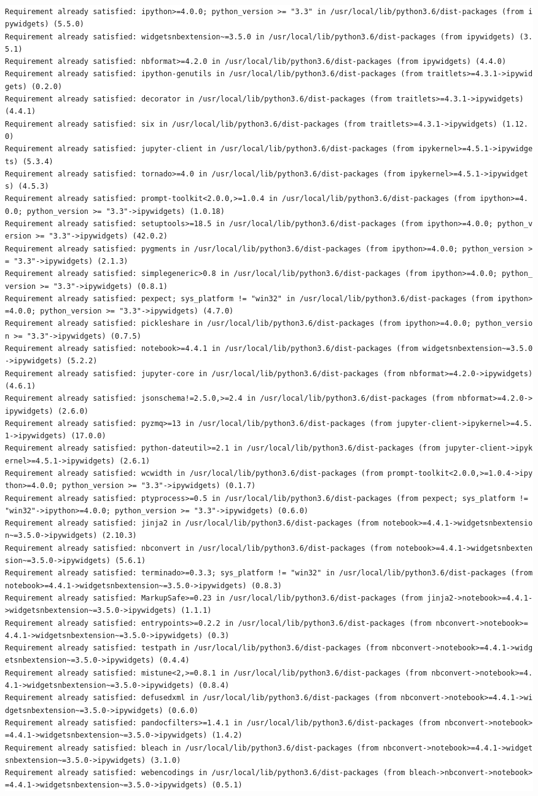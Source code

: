     Requirement already satisfied: ipython>=4.0.0; python_version >= "3.3" in /usr/local/lib/python3.6/dist-packages (from ipywidgets) (5.5.0)
    Requirement already satisfied: widgetsnbextension~=3.5.0 in /usr/local/lib/python3.6/dist-packages (from ipywidgets) (3.5.1)
    Requirement already satisfied: nbformat>=4.2.0 in /usr/local/lib/python3.6/dist-packages (from ipywidgets) (4.4.0)
    Requirement already satisfied: ipython-genutils in /usr/local/lib/python3.6/dist-packages (from traitlets>=4.3.1->ipywidgets) (0.2.0)
    Requirement already satisfied: decorator in /usr/local/lib/python3.6/dist-packages (from traitlets>=4.3.1->ipywidgets) (4.4.1)
    Requirement already satisfied: six in /usr/local/lib/python3.6/dist-packages (from traitlets>=4.3.1->ipywidgets) (1.12.0)
    Requirement already satisfied: jupyter-client in /usr/local/lib/python3.6/dist-packages (from ipykernel>=4.5.1->ipywidgets) (5.3.4)
    Requirement already satisfied: tornado>=4.0 in /usr/local/lib/python3.6/dist-packages (from ipykernel>=4.5.1->ipywidgets) (4.5.3)
    Requirement already satisfied: prompt-toolkit<2.0.0,>=1.0.4 in /usr/local/lib/python3.6/dist-packages (from ipython>=4.0.0; python_version >= "3.3"->ipywidgets) (1.0.18)
    Requirement already satisfied: setuptools>=18.5 in /usr/local/lib/python3.6/dist-packages (from ipython>=4.0.0; python_version >= "3.3"->ipywidgets) (42.0.2)
    Requirement already satisfied: pygments in /usr/local/lib/python3.6/dist-packages (from ipython>=4.0.0; python_version >= "3.3"->ipywidgets) (2.1.3)
    Requirement already satisfied: simplegeneric>0.8 in /usr/local/lib/python3.6/dist-packages (from ipython>=4.0.0; python_version >= "3.3"->ipywidgets) (0.8.1)
    Requirement already satisfied: pexpect; sys_platform != "win32" in /usr/local/lib/python3.6/dist-packages (from ipython>=4.0.0; python_version >= "3.3"->ipywidgets) (4.7.0)
    Requirement already satisfied: pickleshare in /usr/local/lib/python3.6/dist-packages (from ipython>=4.0.0; python_version >= "3.3"->ipywidgets) (0.7.5)
    Requirement already satisfied: notebook>=4.4.1 in /usr/local/lib/python3.6/dist-packages (from widgetsnbextension~=3.5.0->ipywidgets) (5.2.2)
    Requirement already satisfied: jupyter-core in /usr/local/lib/python3.6/dist-packages (from nbformat>=4.2.0->ipywidgets) (4.6.1)
    Requirement already satisfied: jsonschema!=2.5.0,>=2.4 in /usr/local/lib/python3.6/dist-packages (from nbformat>=4.2.0->ipywidgets) (2.6.0)
    Requirement already satisfied: pyzmq>=13 in /usr/local/lib/python3.6/dist-packages (from jupyter-client->ipykernel>=4.5.1->ipywidgets) (17.0.0)
    Requirement already satisfied: python-dateutil>=2.1 in /usr/local/lib/python3.6/dist-packages (from jupyter-client->ipykernel>=4.5.1->ipywidgets) (2.6.1)
    Requirement already satisfied: wcwidth in /usr/local/lib/python3.6/dist-packages (from prompt-toolkit<2.0.0,>=1.0.4->ipython>=4.0.0; python_version >= "3.3"->ipywidgets) (0.1.7)
    Requirement already satisfied: ptyprocess>=0.5 in /usr/local/lib/python3.6/dist-packages (from pexpect; sys_platform != "win32"->ipython>=4.0.0; python_version >= "3.3"->ipywidgets) (0.6.0)
    Requirement already satisfied: jinja2 in /usr/local/lib/python3.6/dist-packages (from notebook>=4.4.1->widgetsnbextension~=3.5.0->ipywidgets) (2.10.3)
    Requirement already satisfied: nbconvert in /usr/local/lib/python3.6/dist-packages (from notebook>=4.4.1->widgetsnbextension~=3.5.0->ipywidgets) (5.6.1)
    Requirement already satisfied: terminado>=0.3.3; sys_platform != "win32" in /usr/local/lib/python3.6/dist-packages (from notebook>=4.4.1->widgetsnbextension~=3.5.0->ipywidgets) (0.8.3)
    Requirement already satisfied: MarkupSafe>=0.23 in /usr/local/lib/python3.6/dist-packages (from jinja2->notebook>=4.4.1->widgetsnbextension~=3.5.0->ipywidgets) (1.1.1)
    Requirement already satisfied: entrypoints>=0.2.2 in /usr/local/lib/python3.6/dist-packages (from nbconvert->notebook>=4.4.1->widgetsnbextension~=3.5.0->ipywidgets) (0.3)
    Requirement already satisfied: testpath in /usr/local/lib/python3.6/dist-packages (from nbconvert->notebook>=4.4.1->widgetsnbextension~=3.5.0->ipywidgets) (0.4.4)
    Requirement already satisfied: mistune<2,>=0.8.1 in /usr/local/lib/python3.6/dist-packages (from nbconvert->notebook>=4.4.1->widgetsnbextension~=3.5.0->ipywidgets) (0.8.4)
    Requirement already satisfied: defusedxml in /usr/local/lib/python3.6/dist-packages (from nbconvert->notebook>=4.4.1->widgetsnbextension~=3.5.0->ipywidgets) (0.6.0)
    Requirement already satisfied: pandocfilters>=1.4.1 in /usr/local/lib/python3.6/dist-packages (from nbconvert->notebook>=4.4.1->widgetsnbextension~=3.5.0->ipywidgets) (1.4.2)
    Requirement already satisfied: bleach in /usr/local/lib/python3.6/dist-packages (from nbconvert->notebook>=4.4.1->widgetsnbextension~=3.5.0->ipywidgets) (3.1.0)
    Requirement already satisfied: webencodings in /usr/local/lib/python3.6/dist-packages (from bleach->nbconvert->notebook>=4.4.1->widgetsnbextension~=3.5.0->ipywidgets) (0.5.1)